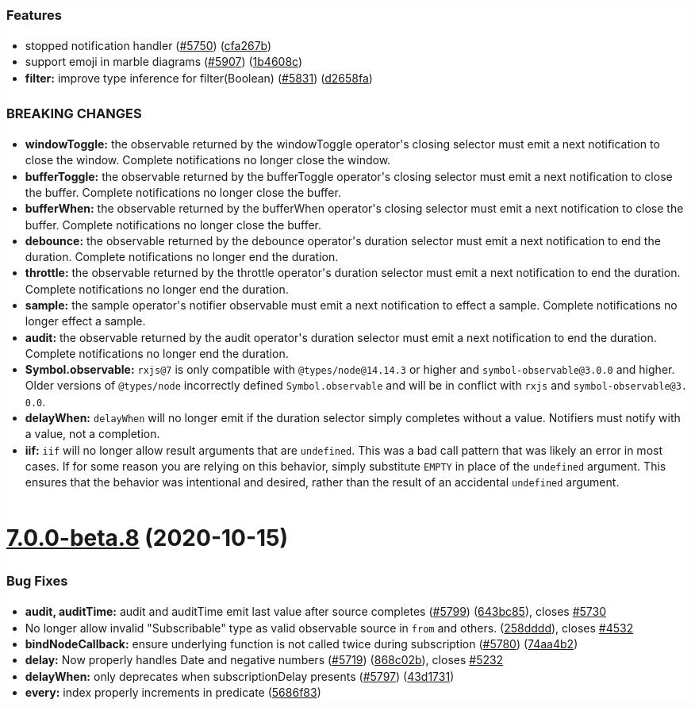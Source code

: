 ### Features

- stopped notification handler ([#5750](https://github.com/reactivex/rxjs/issues/5750)) ([cfa267b](https://github.com/reactivex/rxjs/commit/cfa267bc0916ede09c8b14aedcdb69a791055fb6))
- support emoji in marble diagrams ([#5907](https://github.com/reactivex/rxjs/issues/5907)) ([1b4608c](https://github.com/reactivex/rxjs/commit/1b4608cea3a9db96d7a629ad5de0e100145c180e))
- **filter:** improve type inference for filter(Boolean) ([#5831](https://github.com/reactivex/rxjs/issues/5831)) ([d2658fa](https://github.com/reactivex/rxjs/commit/d2658fa32d7a86ac1e0796c452df258fc5470f67))

### BREAKING CHANGES

- **windowToggle:** the observable returned by the windowToggle operator's
  closing selector must emit a next notification to close the window.
  Complete notifications no longer close the window.
- **bufferToggle:** the observable returned by the bufferToggle operator's
  closing selector must emit a next notification to close the buffer.
  Complete notifications no longer close the buffer.
- **bufferWhen:** the observable returned by the bufferWhen operator's
  closing selector must emit a next notification to close the buffer.
  Complete notifications no longer close the buffer.
- **debounce:** the observable returned by the debounce operator's
  duration selector must emit a next notification to end the duration.
  Complete notifications no longer end the duration.
- **throttle:** the observable returned by the throttle operator's
  duration selector must emit a next notification to end the duration.
  Complete notifications no longer end the duration.
- **sample:** the sample operator's notifier observable must emit a next notification to effect a sample. Complete notifications no longer effect a sample.
- **audit:** the observable returned by the audit operator's duration selector must emit a next notification to end the duration. Complete notifications no longer end the duration.
- **Symbol.observable:** `rxjs@7` is only compatible with `@types/node@14.14.3` or higher and `symbol-observable@3.0.0` and higher. Older versions of `@types/node` incorrectly defined `Symbol.observable` and will be in conflict with `rxjs` and `symbol-observable@3.0.0`.
- **delayWhen:** `delayWhen` will no longer emit if the duration selector simply completes without a value. Notifiers must notify with a value, not a completion.
- **iif:** `iif` will no longer allow result arguments that are `undefined`. This was a bad call pattern that was likely an error in most cases. If for some reason you are relying on this behavior, simply substitute `EMPTY` in place of the `undefined` argument. This ensures that the behavior was intentional and desired, rather than the result of an accidental `undefined` argument.

# [7.0.0-beta.8](https://github.com/reactivex/rxjs/compare/7.0.0-beta.7...7.0.0-beta.8) (2020-10-15)

### Bug Fixes

- **audit, auditTime:** audit and auditTime emit last value after source completes ([#5799](https://github.com/reactivex/rxjs/issues/5799)) ([643bc85](https://github.com/reactivex/rxjs/commit/643bc85ab17a15a5d96f8bef8f08c3987d16eb40)), closes [#5730](https://github.com/reactivex/rxjs/issues/5730)
- No longer allow invalid "Subscribable" type as valid observable source in `from` and others. ([258dddd](https://github.com/reactivex/rxjs/commit/258dddd8a392456e7d0b5ed9a7e294044f7c2518)), closes [#4532](https://github.com/reactivex/rxjs/issues/4532)
- **bindNodeCallback:** ensure underlying function is not called twice during subscription ([#5780](https://github.com/reactivex/rxjs/issues/5780)) ([74aa4b2](https://github.com/reactivex/rxjs/commit/74aa4b2ea6685f475329a8b8ecbcebed9adae547))
- **delay:** Now properly handles Date and negative numbers ([#5719](https://github.com/reactivex/rxjs/issues/5719)) ([868c02b](https://github.com/reactivex/rxjs/commit/868c02b47bb6f4ec4cd1d68b5b474731c470f27e)), closes [#5232](https://github.com/reactivex/rxjs/issues/5232)
- **delayWhen:** only deprecates when subscriptionDelay presents ([#5797](https://github.com/reactivex/rxjs/issues/5797)) ([43d1731](https://github.com/reactivex/rxjs/commit/43d17311a521234375146029aa5c4709cb221344))
- **every:** index properly increments in predicate ([5686f83](https://github.com/reactivex/rxjs/commit/5686f838fdc3da710d3f1eed1a6381791e3cc644))